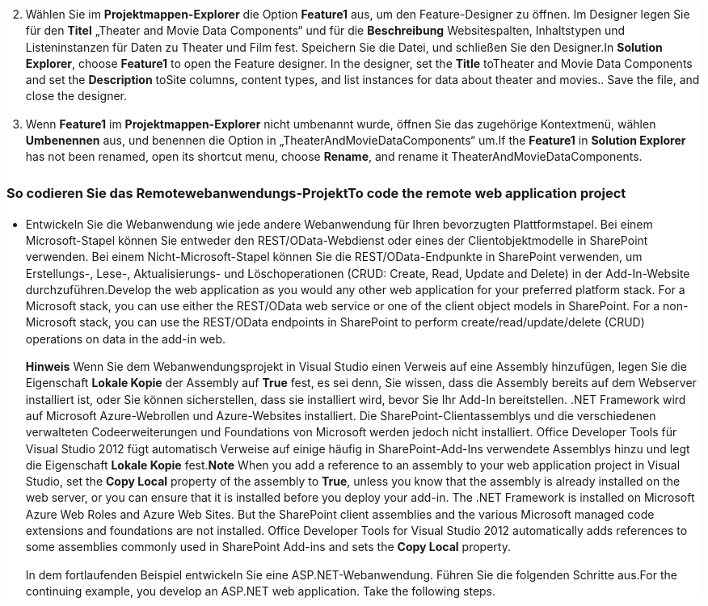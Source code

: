 2. <span data-ttu-id="ffad3-p132">Wählen Sie im **Projektmappen-Explorer** die Option **Feature1** aus, um den Feature-Designer zu öffnen. Im Designer legen Sie für den **Titel** „Theater and Movie Data Components“ und für die **Beschreibung** Websitespalten, Inhaltstypen und Listeninstanzen für Daten zu Theater und Film fest. Speichern Sie die Datei, und schließen Sie den Designer.</span><span class="sxs-lookup"><span data-stu-id="ffad3-p132">In  **Solution Explorer**, choose  **Feature1** to open the Feature designer. In the designer, set the **Title** toTheater and Movie Data Components and set the **Description** toSite columns, content types, and list instances for data about theater and movies.. Save the file, and close the designer.</span></span>
    
 
3. <span data-ttu-id="ffad3-252">Wenn **Feature1** im **Projektmappen-Explorer** nicht umbenannt wurde, öffnen Sie das zugehörige Kontextmenü, wählen **Umbenennen** aus, und benennen die Option in „TheaterAndMovieDataComponents“ um.</span><span class="sxs-lookup"><span data-stu-id="ffad3-252">If the  **Feature1** in **Solution Explorer** has not been renamed, open its shortcut menu, choose **Rename**, and rename it TheaterAndMovieDataComponents.</span></span>
    
 

### <a name="to-code-the-remote-web-application-project"></a><span data-ttu-id="ffad3-253">So codieren Sie das Remotewebanwendungs-Projekt</span><span class="sxs-lookup"><span data-stu-id="ffad3-253">To code the remote web application project</span></span>


- <span data-ttu-id="ffad3-p133">Entwickeln Sie die Webanwendung wie jede andere Webanwendung für Ihren bevorzugten Plattformstapel. Bei einem Microsoft-Stapel können Sie entweder den REST/OData-Webdienst oder eines der Clientobjektmodelle in SharePoint verwenden. Bei einem Nicht-Microsoft-Stapel können Sie die REST/OData-Endpunkte in SharePoint verwenden, um Erstellungs-, Lese-, Aktualisierungs- und Löschoperationen (CRUD: Create, Read, Update and Delete) in der Add-In-Website durchzuführen.</span><span class="sxs-lookup"><span data-stu-id="ffad3-p133">Develop the web application as you would any other web application for your preferred platform stack. For a Microsoft stack, you can use either the REST/OData web service or one of the client object models in SharePoint. For a non-Microsoft stack, you can use the REST/OData endpoints in SharePoint to perform create/read/update/delete (CRUD) operations on data in the add-in web.</span></span>
    
     <span data-ttu-id="ffad3-p134">**Hinweis** Wenn Sie dem Webanwendungsprojekt in Visual Studio einen Verweis auf eine Assembly hinzufügen, legen Sie die Eigenschaft **Lokale Kopie** der Assembly auf **True** fest, es sei denn, Sie wissen, dass die Assembly bereits auf dem Webserver installiert ist, oder Sie können sicherstellen, dass sie installiert wird, bevor Sie Ihr Add-In bereitstellen. .NET Framework wird auf Microsoft Azure-Webrollen und Azure-Websites installiert. Die SharePoint-Clientassemblys und die verschiedenen verwalteten Codeerweiterungen und Foundations von Microsoft werden jedoch nicht installiert. Office Developer Tools für Visual Studio 2012 fügt automatisch Verweise auf einige häufig in SharePoint-Add-Ins verwendete Assemblys hinzu und legt die Eigenschaft **Lokale Kopie** fest.</span><span class="sxs-lookup"><span data-stu-id="ffad3-p134">**Note**  When you add a reference to an assembly to your web application project in Visual Studio, set the  **Copy Local** property of the assembly to **True**, unless you know that the assembly is already installed on the web server, or you can ensure that it is installed before you deploy your add-in. The .NET Framework is installed on Microsoft Azure Web Roles and Azure Web Sites. But the SharePoint client assemblies and the various Microsoft managed code extensions and foundations are not installed. Office Developer Tools for Visual Studio 2012 automatically adds references to some assemblies commonly used in SharePoint Add-ins and sets the  **Copy Local** property.</span></span>

    <span data-ttu-id="ffad3-p135">In dem fortlaufenden Beispiel entwickeln Sie eine ASP.NET-Webanwendung. Führen Sie die folgenden Schritte aus.</span><span class="sxs-lookup"><span data-stu-id="ffad3-p135">For the continuing example, you develop an ASP.NET web application. Take the following steps.</span></span>
    